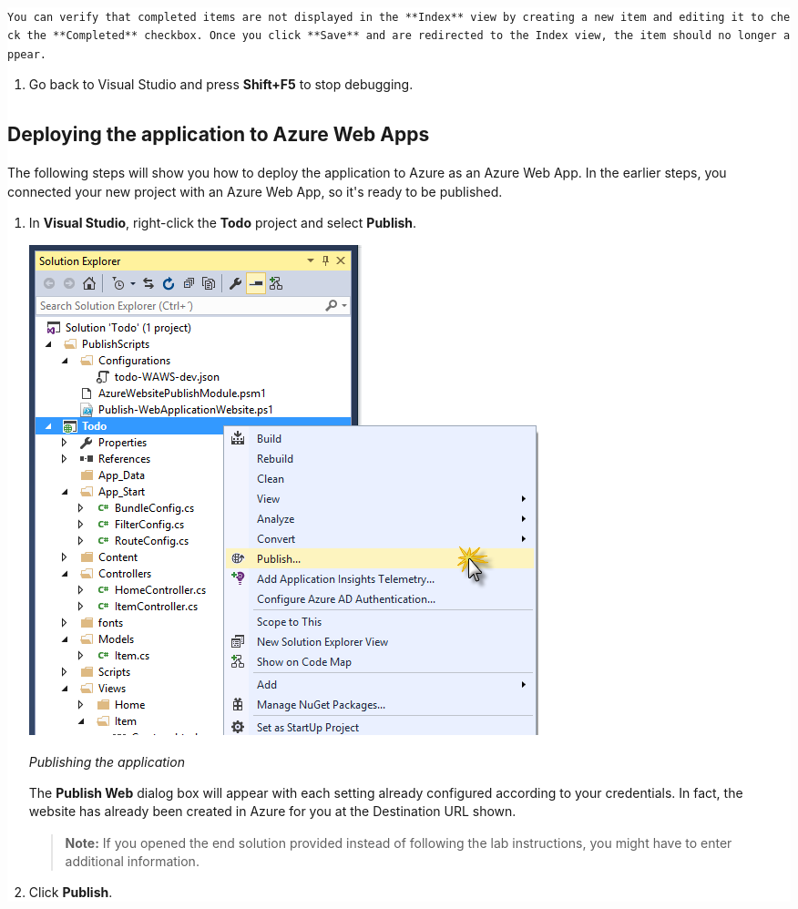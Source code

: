 	You can verify that completed items are not displayed in the **Index** view by creating a new item and editing it to check the **Completed** checkbox. Once you click **Save** and are redirected to the Index view, the item should no longer appear.

1. Go back to Visual Studio and press **Shift+F5** to stop debugging.

<a name="deploying-the-app-to-azure"></a>
## Deploying the application to Azure Web Apps

The following steps will show you how to deploy the application to Azure as an Azure Web App. In the earlier steps, you connected your new project with an Azure Web App, so it's ready to be published.

1. In **Visual Studio**, right-click the **Todo** project and select **Publish**.

	![Publishing the application](images/publish-web-application.png?raw=true)

	_Publishing the application_

	The **Publish Web** dialog box will appear with each setting already configured according to your credentials. In fact, the website has already been created in Azure for you at the Destination URL shown.

	>**Note:** If you opened the end solution provided instead of following the lab instructions, you might have to enter additional information.

1. Click **Publish**.
